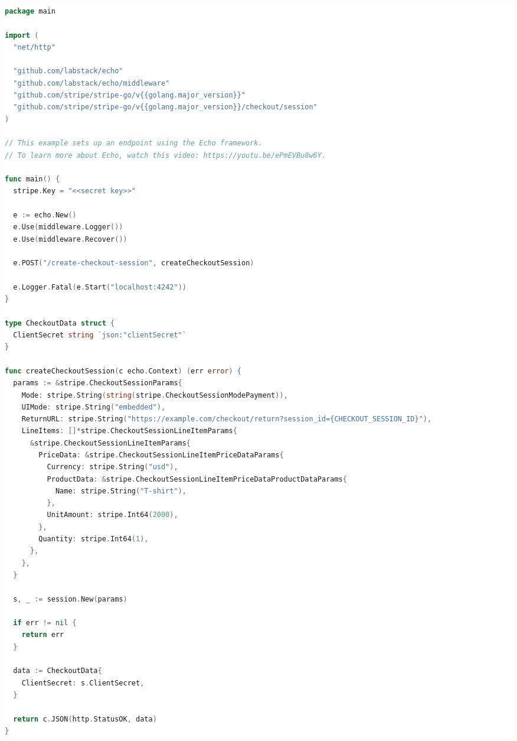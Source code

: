 ```go
package main

import (
  "net/http"

  "github.com/labstack/echo"
  "github.com/labstack/echo/middleware"
  "github.com/stripe/stripe-go/v{{golang.major_version}}"
  "github.com/stripe/stripe-go/v{{golang.major_version}}/checkout/session"
)

// This example sets up an endpoint using the Echo framework.
// To learn more about Echo, watch this video: https://youtu.be/ePmEVBu8w6Y.

func main() {
  stripe.Key = "<<secret key>>"

  e := echo.New()
  e.Use(middleware.Logger())
  e.Use(middleware.Recover())

  e.POST("/create-checkout-session", createCheckoutSession)

  e.Logger.Fatal(e.Start("localhost:4242"))
}

type CheckoutData struct {
  ClientSecret string `json:"clientSecret"`
}

func createCheckoutSession(c echo.Context) (err error) {
  params := &stripe.CheckoutSessionParams{
    Mode: stripe.String(string(stripe.CheckoutSessionModePayment)),
    UIMode: stripe.String("embedded"),
    ReturnURL: stripe.String("https://example.com/checkout/return?session_id={CHECKOUT_SESSION_ID}"),
    LineItems: []*stripe.CheckoutSessionLineItemParams{
      &stripe.CheckoutSessionLineItemParams{
        PriceData: &stripe.CheckoutSessionLineItemPriceDataParams{
          Currency: stripe.String("usd"),
          ProductData: &stripe.CheckoutSessionLineItemPriceDataProductDataParams{
            Name: stripe.String("T-shirt"),
          },
          UnitAmount: stripe.Int64(2000),
        },
        Quantity: stripe.Int64(1),
      },
    },
  }

  s, _ := session.New(params)

  if err != nil {
    return err
  }

  data := CheckoutData{
    ClientSecret: s.ClientSecret,
  }

  return c.JSON(http.StatusOK, data)
}
```